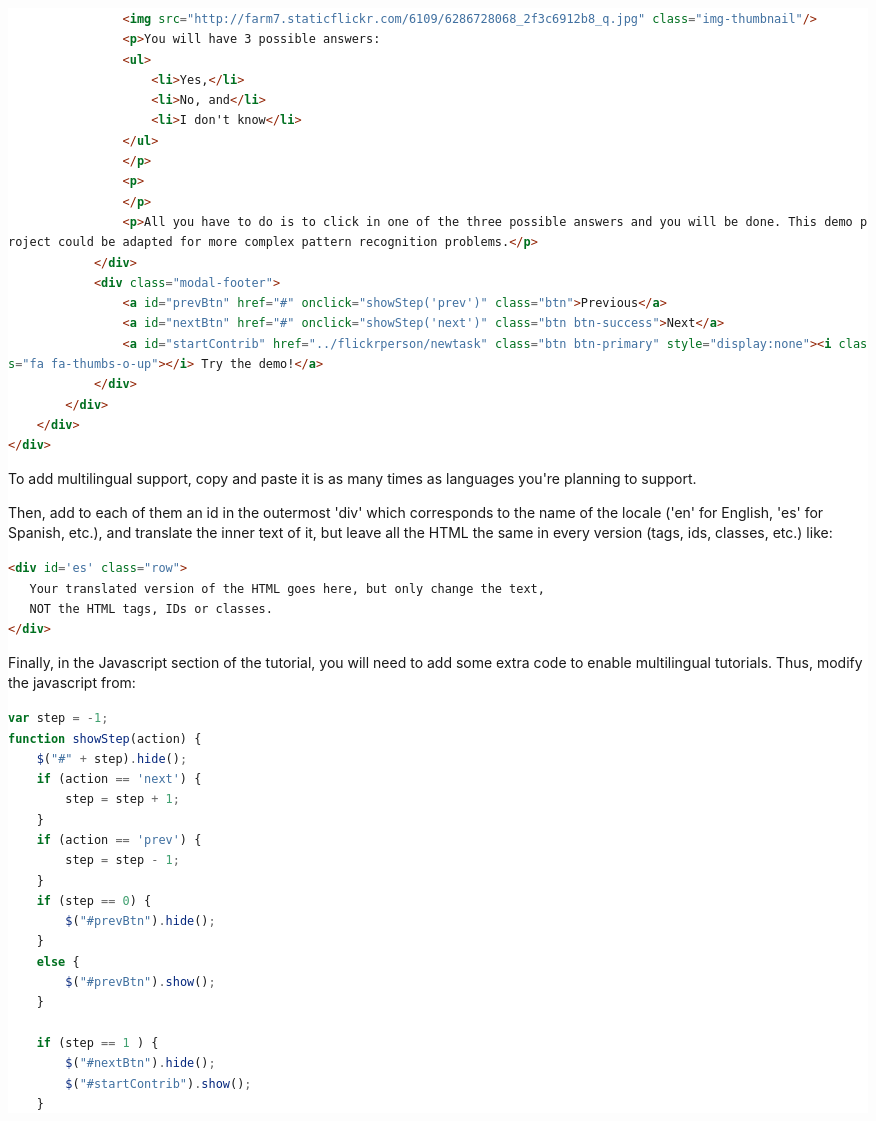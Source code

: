 ``` html
                <img src="http://farm7.staticflickr.com/6109/6286728068_2f3c6912b8_q.jpg" class="img-thumbnail"/>
                <p>You will have 3 possible answers:
                <ul>
                    <li>Yes,</li>
                    <li>No, and</li>
                    <li>I don't know</li>
                </ul>
                </p>
                <p>
                </p>
                <p>All you have to do is to click in one of the three possible answers and you will be done. This demo project could be adapted for more complex pattern recognition problems.</p>
            </div>
            <div class="modal-footer">
                <a id="prevBtn" href="#" onclick="showStep('prev')" class="btn">Previous</a>
                <a id="nextBtn" href="#" onclick="showStep('next')" class="btn btn-success">Next</a>
                <a id="startContrib" href="../flickrperson/newtask" class="btn btn-primary" style="display:none"><i class="fa fa-thumbs-o-up"></i> Try the demo!</a>
            </div>
        </div>
    </div>
</div>
```

To add multilingual support, copy and paste it is as many times as
languages you're planning to support.

Then, add to each of them an id in the outermost 'div' which
corresponds to the name of the locale ('en' for English, 'es'
for Spanish, etc.), and translate the inner text of it, but leave all
the HTML the same in every version (tags, ids, classes, etc.) like:

``` html
<div id='es' class="row">
   Your translated version of the HTML goes here, but only change the text,
   NOT the HTML tags, IDs or classes.
</div>
```

Finally, in the Javascript section of the tutorial, you will need to add some extra code to enable multilingual tutorials. Thus, modify the
javascript from:

``` javascript
var step = -1;
function showStep(action) {
    $("#" + step).hide();
    if (action == 'next') {
        step = step + 1;
    }
    if (action == 'prev') {
        step = step - 1;
    }
    if (step == 0) {
        $("#prevBtn").hide();
    }
    else {
        $("#prevBtn").show();
    }

    if (step == 1 ) {
        $("#nextBtn").hide();
        $("#startContrib").show();
    }
```